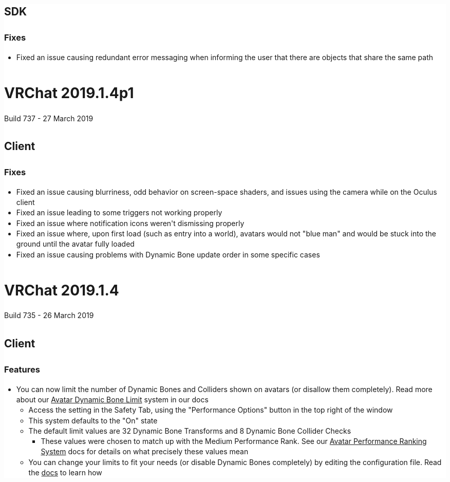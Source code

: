 
## SDK


### Fixes


* Fixed an issue causing redundant error messaging when informing the user that there are objects that share the same path


# VRChat 2019.1.4p1


Build 737 - 27 March 2019


## Client


### Fixes


* Fixed an issue causing blurriness, odd behavior on screen-space shaders, and issues using the camera while on the Oculus client
* Fixed an issue leading to some triggers not working properly
* Fixed an issue where notification icons weren't dismissing properly
* Fixed an issue where, upon first load (such as entry into a world), avatars would not "blue man" and would be stuck into the ground until the avatar fully loaded
* Fixed an issue causing problems with Dynamic Bone update order in some specific cases


# VRChat 2019.1.4


Build 735 - 26 March 2019


## Client


### Features


* You can now limit the number of Dynamic Bones and Colliders shown on avatars (or disallow them completely). Read more about our [Avatar Dynamic Bone Limit](/docs/avatar-dynamic-bone-limits) system in our docs
	+ Access the setting in the Safety Tab, using the "Performance Options" button in the top right of the window
	+ This system defaults to the "On" state
	+ The default limit values are 32 Dynamic Bone Transforms and 8 Dynamic Bone Collider Checks
		- These values were chosen to match up with the Medium Performance Rank. See our [Avatar Performance Ranking System](/docs/avatar-performance-ranking-system) docs for details on what precisely these values mean
	+ You can change your limits to fit your needs (or disable Dynamic Bones completely) by editing the configuration file. Read the [docs](/docs/avatar-dynamic-bone-limits) to learn how
